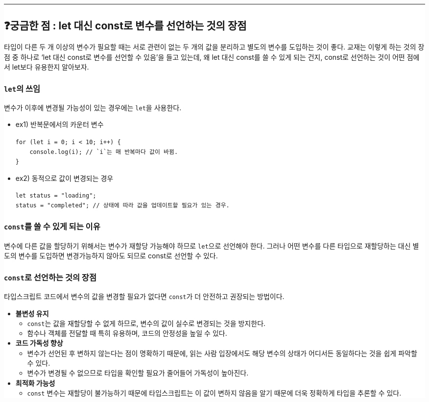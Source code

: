 
---

## ❓궁금한 점 : let 대신 const로 변수를 선언하는 것의 장점

타입이 다른 두 개 이상의 변수가 필요할 때는 서로 관련이 없는 두 개의 값을 분리하고 별도의 변수를 도입하는 것이 좋다. 교재는 이렇게 하는 것의 장점 중 하나로 ‘let 대신 const로 변수를 선언할 수 있음’을 들고 있는데, 왜 let 대신 const를 쓸 수 있게 되는 건지, const로 선언하는 것이 어떤 점에서 let보다 유용한지 알아보자.

### `let`의 쓰임

변수가 이후에 변경될 가능성이 있는 경우에는 `let`을 사용한다.

- ex1) 반복문에서의 카운터 변수
    
    ```tsx
    for (let i = 0; i < 10; i++) {
        console.log(i); // `i`는 매 반복마다 값이 바뀜.
    }
    ```
    
- ex2) 동적으로 값이 변경되는 경우
    
    ```tsx
    let status = "loading";
    status = "completed"; // 상태에 따라 값을 업데이트할 필요가 있는 경우.
    ```
    

### `const`를 쓸 수 있게 되는 이유

변수에 다른 값을 할당하기 위해서는 변수가 재할당 가능해야 하므로 `let`으로 선언해야 한다. 그러나 어떤 변수를 다른 타입으로 재할당하는 대신 별도의 변수를 도입하면 변경가능하지 않아도 되므로 const로 선언할 수 있다.

### `const`로 선언하는 것의 장점

타입스크립트 코드에서 변수의 값을 변경할 필요가 없다면 `const`가 더 안전하고 권장되는 방법이다.

- **불변성 유지**
    - `const`는 값을 재할당할 수 없게 하므로, 변수의 값이 실수로 변경되는 것을 방지한다.
    - 함수나 객체를 전달할 때 특히 유용하며, 코드의 안정성을 높일 수 있다.
- **코드 가독성 향상**
    - 변수가 선언된 후 변하지 않는다는 점이 명확하기 때문에, 읽는 사람 입장에서도 해당 변수의 상태가 어디서든 동일하다는 것을 쉽게 파악할 수 있다.
    - 변수가 변경될 수 없으므로 타입을 확인할 필요가 줄어들어 가독성이 높아진다.
- **최적화 가능성**
    - `const` 변수는 재할당이 불가능하기 때문에  타입스크립트는 이 값이 변하지 않음을 알기 때문에 더욱 정확하게 타입을 추론할 수 있다.
